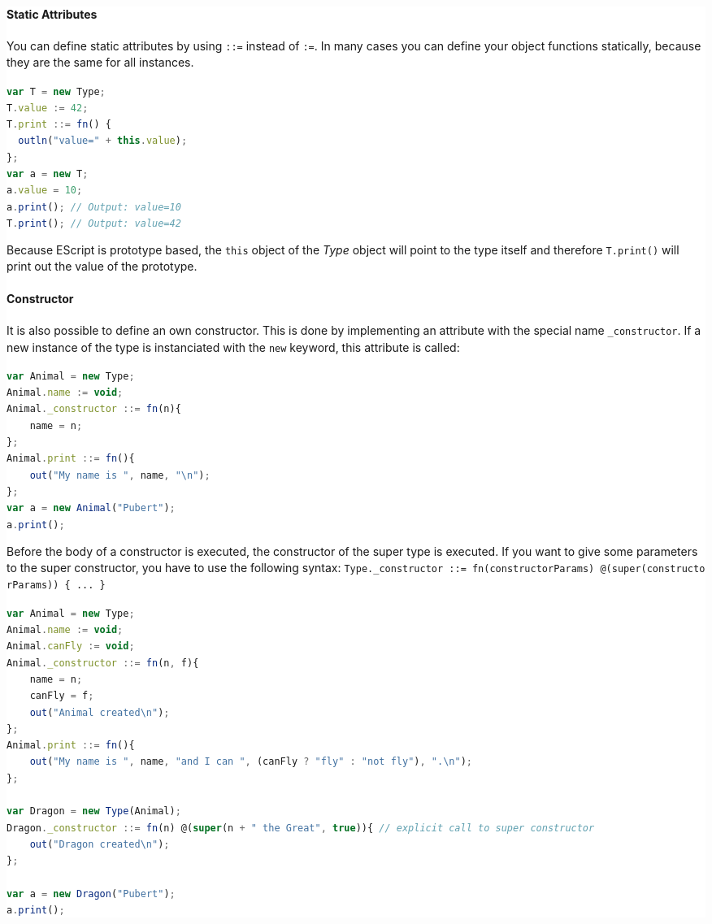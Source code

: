 
#### Static Attributes
You can define static attributes by using `::=` instead of `:=`. In many cases you can define your object functions statically, because they are the same for all instances.
```javascript
var T = new Type;
T.value := 42;
T.print ::= fn() {
  outln("value=" + this.value);
};
var a = new T;
a.value = 10;
a.print(); // Output: value=10
T.print(); // Output: value=42
```
Because EScript is prototype based, the `this` object of the *Type* object will point to the type itself and therefore `T.print()` will print out the value of the prototype.

#### Constructor
It is also possible to define an own constructor. This is done by implementing an attribute with the special name `_constructor`. If a new instance of the type is instanciated with the `new` keyword, this attribute is called:
```javascript
var Animal = new Type;
Animal.name := void;
Animal._constructor ::= fn(n){
	name = n;
};
Animal.print ::= fn(){
	out("My name is ", name, "\n");
};
var a = new Animal("Pubert");
a.print();
```
Before the body of a constructor is executed, the constructor of the super type is executed. If you want to give some parameters to the super constructor, you have to use the following syntax:
`Type._constructor ::= fn(constructorParams) @(super(constructorParams)) { ... }`
```javascript
var Animal = new Type;
Animal.name := void;
Animal.canFly := void;
Animal._constructor ::= fn(n, f){
	name = n;
	canFly = f;
	out("Animal created\n");
};
Animal.print ::= fn(){
	out("My name is ", name, "and I can ", (canFly ? "fly" : "not fly"), ".\n");
};

var Dragon = new Type(Animal);
Dragon._constructor ::= fn(n) @(super(n + " the Great", true)){ // explicit call to super constructor
	out("Dragon created\n");
};

var a = new Dragon("Pubert");
a.print();
```

